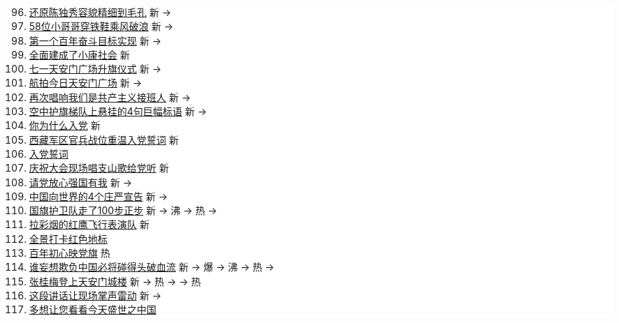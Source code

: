96. [还原陈独秀容貌精细到毛孔](https://s.weibo.com//weibo?q=%23%E8%BF%98%E5%8E%9F%E9%99%88%E7%8B%AC%E7%A7%80%E5%AE%B9%E8%B2%8C%E7%B2%BE%E7%BB%86%E5%88%B0%E6%AF%9B%E5%AD%94%23&Refer=top)
    新 ->
97. [58位小哥哥穿铁鞋乘风破浪](https://s.weibo.com//weibo?q=%2358%E4%BD%8D%E5%B0%8F%E5%93%A5%E5%93%A5%E7%A9%BF%E9%93%81%E9%9E%8B%E4%B9%98%E9%A3%8E%E7%A0%B4%E6%B5%AA%23&Refer=top)
    新 ->
98. [第一个百年奋斗目标实现](https://s.weibo.com//weibo?q=%23%E7%AC%AC%E4%B8%80%E4%B8%AA%E7%99%BE%E5%B9%B4%E5%A5%8B%E6%96%97%E7%9B%AE%E6%A0%87%E5%AE%9E%E7%8E%B0%23&Refer=top)
    新 ->
99. [全面建成了小康社会](https://s.weibo.com//weibo?q=%23%E5%85%A8%E9%9D%A2%E5%BB%BA%E6%88%90%E4%BA%86%E5%B0%8F%E5%BA%B7%E7%A4%BE%E4%BC%9A%23&Refer=top)
    新
100. [七一天安门广场升旗仪式](https://s.weibo.com//weibo?q=%23%E4%B8%83%E4%B8%80%E5%A4%A9%E5%AE%89%E9%97%A8%E5%B9%BF%E5%9C%BA%E5%8D%87%E6%97%97%E4%BB%AA%E5%BC%8F%23&Refer=top)
     新 ->
101. [航拍今日天安门广场](https://s.weibo.com//weibo?q=%23%E8%88%AA%E6%8B%8D%E4%BB%8A%E6%97%A5%E5%A4%A9%E5%AE%89%E9%97%A8%E5%B9%BF%E5%9C%BA%23&Refer=top)
     新 ->
102. [再次唱响我们是共产主义接班人](https://s.weibo.com//weibo?q=%23%E5%86%8D%E6%AC%A1%E5%94%B1%E5%93%8D%E6%88%91%E4%BB%AC%E6%98%AF%E5%85%B1%E4%BA%A7%E4%B8%BB%E4%B9%89%E6%8E%A5%E7%8F%AD%E4%BA%BA%23&Refer=top)
     新 ->
103. [空中护旗梯队上悬挂的4句巨幅标语](https://s.weibo.com//weibo?q=%23%E7%A9%BA%E4%B8%AD%E6%8A%A4%E6%97%97%E6%A2%AF%E9%98%9F%E4%B8%8A%E6%82%AC%E6%8C%82%E7%9A%844%E5%8F%A5%E5%B7%A8%E5%B9%85%E6%A0%87%E8%AF%AD%23&Refer=top)
     新 ->
104. [你为什么入党](https://s.weibo.com//weibo?q=%23%E4%BD%A0%E4%B8%BA%E4%BB%80%E4%B9%88%E5%85%A5%E5%85%9A%23&Refer=top)
     新
105. [西藏军区官兵战位重温入党誓词](https://s.weibo.com//weibo?q=%E8%A5%BF%E8%97%8F%E5%86%9B%E5%8C%BA%E5%AE%98%E5%85%B5%E6%88%98%E4%BD%8D%E9%87%8D%E6%B8%A9%E5%85%A5%E5%85%9A%E8%AA%93%E8%AF%8D&Refer=top)
     新
106. [入党誓词](https://s.weibo.com//weibo?q=%23%E5%85%A5%E5%85%9A%E8%AA%93%E8%AF%8D%23&Refer=top)
107. [庆祝大会现场唱支山歌给党听](https://s.weibo.com//weibo?q=%23%E5%BA%86%E7%A5%9D%E5%A4%A7%E4%BC%9A%E7%8E%B0%E5%9C%BA%E5%94%B1%E6%94%AF%E5%B1%B1%E6%AD%8C%E7%BB%99%E5%85%9A%E5%90%AC%23&Refer=top)
     新
108. [请党放心强国有我](https://s.weibo.com//weibo?q=%23%E8%AF%B7%E5%85%9A%E6%94%BE%E5%BF%83%E5%BC%BA%E5%9B%BD%E6%9C%89%E6%88%91%23&Refer=top)
     新 ->
109. [中国向世界的4个庄严宣告](https://s.weibo.com//weibo?q=%23%E4%B8%AD%E5%9B%BD%E5%90%91%E4%B8%96%E7%95%8C%E7%9A%844%E4%B8%AA%E5%BA%84%E4%B8%A5%E5%AE%A3%E5%91%8A%23&Refer=top)
     新 ->
110. [国旗护卫队走了100步正步](https://s.weibo.com//weibo?q=%23%E5%9B%BD%E6%97%97%E6%8A%A4%E5%8D%AB%E9%98%9F%E8%B5%B0%E4%BA%86100%E6%AD%A5%E6%AD%A3%E6%AD%A5%23&Refer=top)
     新 -> 沸 -> 热 ->
111. [拉彩烟的红鹰飞行表演队](https://s.weibo.com//weibo?q=%23%E6%8B%89%E5%BD%A9%E7%83%9F%E7%9A%84%E7%BA%A2%E9%B9%B0%E9%A3%9E%E8%A1%8C%E8%A1%A8%E6%BC%94%E9%98%9F%23&Refer=top)
     新
112. [全景打卡红色地标](https://s.weibo.com//weibo?q=%23%E5%85%A8%E6%99%AF%E6%89%93%E5%8D%A1%E7%BA%A2%E8%89%B2%E5%9C%B0%E6%A0%87%23&Refer=top)
113. [百年初心映党旗](https://s.weibo.com//weibo?q=%23%E7%99%BE%E5%B9%B4%E5%88%9D%E5%BF%83%E6%98%A0%E5%85%9A%E6%97%97%23&Refer=new_time)
     热
114. [谁妄想欺负中国必将碰得头破血流](https://s.weibo.com//weibo?q=%23%E8%B0%81%E5%A6%84%E6%83%B3%E6%AC%BA%E8%B4%9F%E4%B8%AD%E5%9B%BD%E5%BF%85%E5%B0%86%E7%A2%B0%E5%BE%97%E5%A4%B4%E7%A0%B4%E8%A1%80%E6%B5%81%23&Refer=top)
     新 -> 爆 -> 沸 -> 热 ->
115. [张桂梅登上天安门城楼](https://s.weibo.com//weibo?q=%23%E5%BC%A0%E6%A1%82%E6%A2%85%E7%99%BB%E4%B8%8A%E5%A4%A9%E5%AE%89%E9%97%A8%E5%9F%8E%E6%A5%BC%23&Refer=top)
     新 -> 热 -> -> 热
116. [这段讲话让现场掌声雷动](https://s.weibo.com//weibo?q=%23%E8%BF%99%E6%AE%B5%E8%AE%B2%E8%AF%9D%E8%AE%A9%E7%8E%B0%E5%9C%BA%E6%8E%8C%E5%A3%B0%E9%9B%B7%E5%8A%A8%23&Refer=top)
     新 ->
117. [多想让您看看今天盛世之中国](https://s.weibo.com//weibo?q=%23%E5%A4%9A%E6%83%B3%E8%AE%A9%E6%82%A8%E7%9C%8B%E7%9C%8B%E4%BB%8A%E5%A4%A9%E7%9B%9B%E4%B8%96%E4%B9%8B%E4%B8%AD%E5%9B%BD%23&Refer=top)